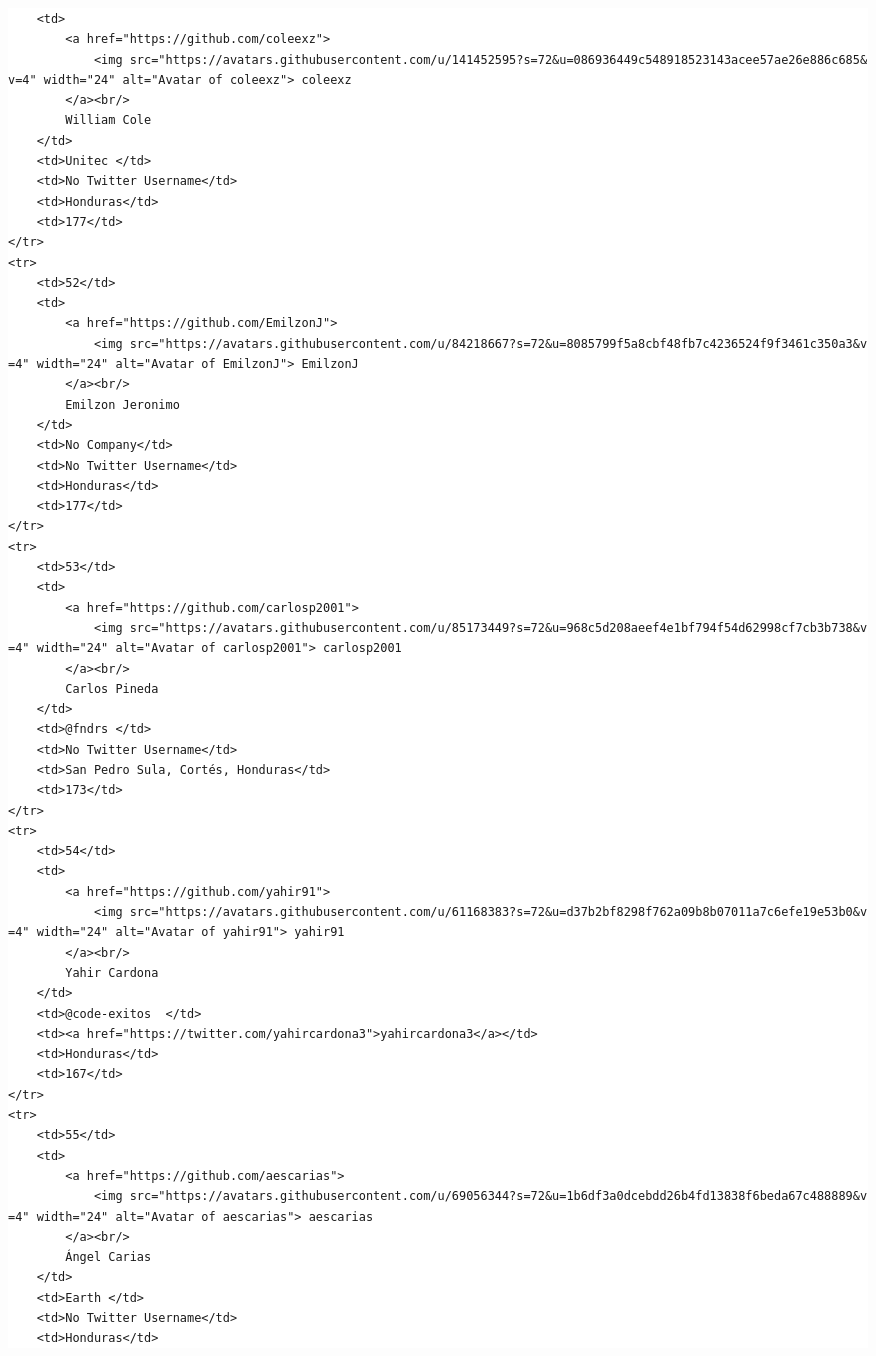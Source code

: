 		<td>
			<a href="https://github.com/coleexz">
				<img src="https://avatars.githubusercontent.com/u/141452595?s=72&u=086936449c548918523143acee57ae26e886c685&v=4" width="24" alt="Avatar of coleexz"> coleexz
			</a><br/>
			William Cole 
		</td>
		<td>Unitec </td>
		<td>No Twitter Username</td>
		<td>Honduras</td>
		<td>177</td>
	</tr>
	<tr>
		<td>52</td>
		<td>
			<a href="https://github.com/EmilzonJ">
				<img src="https://avatars.githubusercontent.com/u/84218667?s=72&u=8085799f5a8cbf48fb7c4236524f9f3461c350a3&v=4" width="24" alt="Avatar of EmilzonJ"> EmilzonJ
			</a><br/>
			Emilzon Jeronimo
		</td>
		<td>No Company</td>
		<td>No Twitter Username</td>
		<td>Honduras</td>
		<td>177</td>
	</tr>
	<tr>
		<td>53</td>
		<td>
			<a href="https://github.com/carlosp2001">
				<img src="https://avatars.githubusercontent.com/u/85173449?s=72&u=968c5d208aeef4e1bf794f54d62998cf7cb3b738&v=4" width="24" alt="Avatar of carlosp2001"> carlosp2001
			</a><br/>
			Carlos Pineda
		</td>
		<td>@fndrs </td>
		<td>No Twitter Username</td>
		<td>San Pedro Sula, Cortés, Honduras</td>
		<td>173</td>
	</tr>
	<tr>
		<td>54</td>
		<td>
			<a href="https://github.com/yahir91">
				<img src="https://avatars.githubusercontent.com/u/61168383?s=72&u=d37b2bf8298f762a09b8b07011a7c6efe19e53b0&v=4" width="24" alt="Avatar of yahir91"> yahir91
			</a><br/>
			Yahir Cardona
		</td>
		<td>@code-exitos  </td>
		<td><a href="https://twitter.com/yahircardona3">yahircardona3</a></td>
		<td>Honduras</td>
		<td>167</td>
	</tr>
	<tr>
		<td>55</td>
		<td>
			<a href="https://github.com/aescarias">
				<img src="https://avatars.githubusercontent.com/u/69056344?s=72&u=1b6df3a0dcebdd26b4fd13838f6beda67c488889&v=4" width="24" alt="Avatar of aescarias"> aescarias
			</a><br/>
			Ángel Carias
		</td>
		<td>Earth </td>
		<td>No Twitter Username</td>
		<td>Honduras</td>
